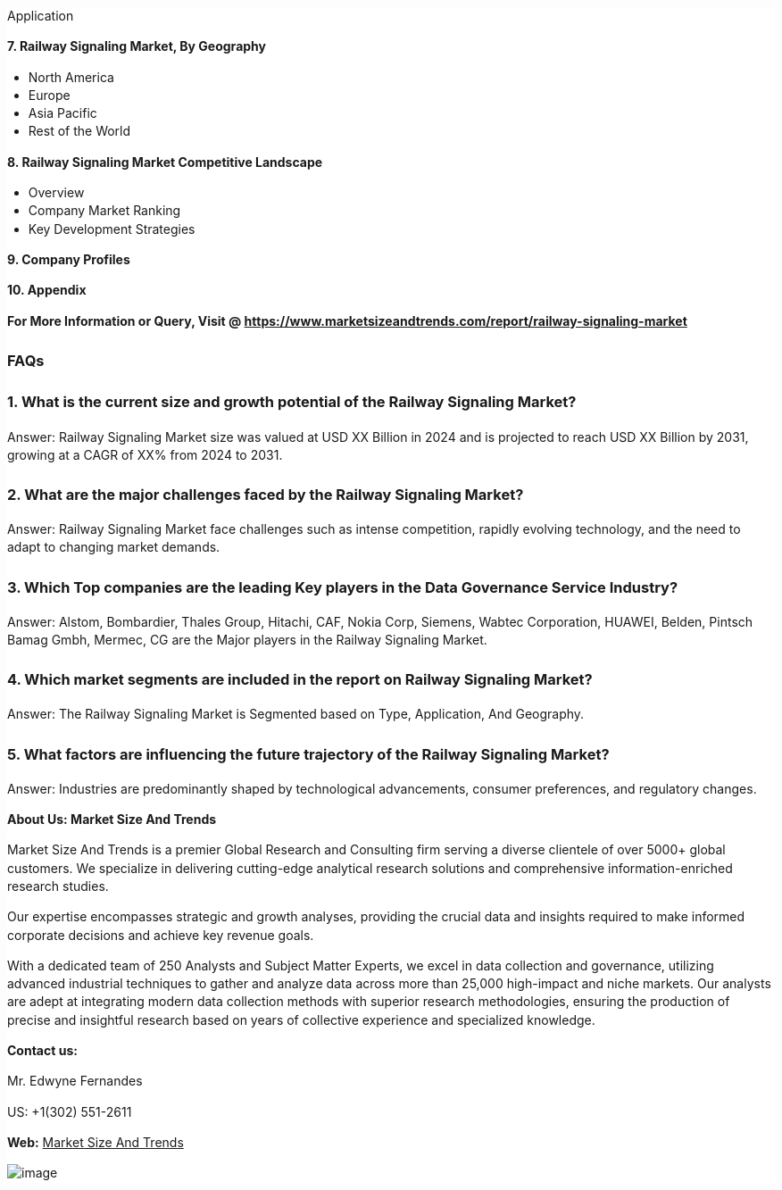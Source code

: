 Application</span></strong></p></div><div class="" data-test-id=""><p><strong><span class="">7. Railway Signaling Market, By Geography</span></strong></p></div><div class="" data-test-id=""><ul><li><span class="">North America</span></li><li><span class="">Europe</span></li><li><span class="">Asia Pacific</span></li><li><span class="">Rest of the World</span></li></ul></div><div class="" data-test-id=""><p><strong><span class="">8. Railway Signaling Market Competitive Landscape</span></strong></p></div><div class="" data-test-id=""><ul><li><span class="">Overview</span></li><li><span class="">Company Market Ranking</span></li><li><span class="">Key Development Strategies</span></li></ul></div><div class="" data-test-id=""><p><strong><span class="">9. Company Profiles</span></strong></p></div><div class="" data-test-id=""><p><strong><span class="">10. Appendix</span></strong></p></div><div class="" data-test-id=""><p><strong><span class="">For More Information or Query, Visit @ <a href="https://www.marketsizeandtrends.com/report/railway-signaling-market" target="_blank">https://www.marketsizeandtrends.com/report/railway-signaling-market</a></span></strong></p></div><div class="" data-test-id=""><div class="article-main__content" data-test-id="publishing-text-block"><h3><strong><span class="">FAQs</span></strong></h3></div><div class="article-main__content" data-test-id="publishing-text-block"><h3><span class="">1. What is the current size and growth potential of the Railway Signaling Market?</span></h3></div><div class="article-main__content" data-test-id="publishing-text-block"><p><span class="font-[700]">Answer</span><span class="">: Railway Signaling Market size was valued at USD XX Billion in 2024 and is projected to reach USD XX Billion by 2031, growing at a CAGR of XX% from 2024 to 2031.</span></p></div><div class="article-main__content" data-test-id="publishing-text-block"><h3><span class="">2. What are the major challenges faced by the Railway Signaling Market?</span></h3></div><div class="article-main__content" data-test-id="publishing-text-block"><p><span class="font-[700]">Answer</span><span class="">: Railway Signaling Market face challenges such as intense competition, rapidly evolving technology, and the need to adapt to changing market demands.</span></p></div><div class="article-main__content" data-test-id="publishing-text-block"><h3><span class="">3. Which Top companies are the leading Key players in the Data Governance Service Industry?</span></h3></div><div class="article-main__content" data-test-id="publishing-text-block"><p><span class="font-[700]">Answer</span><span class="">: Alstom, Bombardier, Thales Group, Hitachi, CAF, Nokia Corp, Siemens, Wabtec Corporation, HUAWEI, Belden, Pintsch Bamag Gmbh, Mermec, CG are the Major players in the Railway Signaling Market.</span></p></div><div class="article-main__content" data-test-id="publishing-text-block"><h3><span class="">4. Which market segments are included in the report on Railway Signaling Market?</span></h3></div><div class="article-main__content" data-test-id="publishing-text-block"><p><span class="font-[700]">Answer</span><span class="">: The Railway Signaling Market is Segmented based on Type, Application, And Geography.</span></p></div><div class="article-main__content" data-test-id="publishing-text-block"><h3><span class="">5. What factors are influencing the future trajectory of the Railway Signaling Market?</span></h3></div><div class="article-main__content" data-test-id="publishing-text-block"><p><span class="font-[700]">Answer:</span><span class="">&nbsp;Industries are predominantly shaped by technological advancements, consumer preferences, and regulatory changes.</span></p></div><p><strong><span class="">About Us: Market Size And Trends</span></strong></p></div><div class="" data-test-id=""><p><span class="">Market Size And Trends is a premier Global Research and Consulting firm serving a diverse clientele of over 5000+ global customers. We specialize in delivering cutting-edge analytical research solutions and comprehensive information-enriched research studies.</span></p></div><div class="" data-test-id=""><p><span class="">Our expertise encompasses strategic and growth analyses, providing the crucial data and insights required to make informed corporate decisions and achieve key revenue goals.</span></p></div><div class="" data-test-id=""><p><span class="">With a dedicated team of 250 Analysts and Subject Matter Experts, we excel in data collection and governance, utilizing advanced industrial techniques to gather and analyze data across more than 25,000 high-impact and niche markets. Our analysts are adept at integrating modern data collection methods with superior research methodologies, ensuring the production of precise and insightful research based on years of collective experience and specialized knowledge.</span></p></div><div class="" data-test-id=""><p><strong><span class="">Contact us:</span></strong></p></div><div class="" data-test-id=""><p><span class="">Mr. Edwyne Fernandes</span></p></div><div class="" data-test-id=""><p><span class="">US: +1(302) 551-2611<br /></span></p><p><span class=""><strong>Web:</strong> <a href="https://www.marketsizeandtrends.com/" target="_blank">Market Size And Trends</a></span></p></div>
![image](https://github.com/user-attachments/assets/87f3de10-9948-450c-834f-9038782bd33b)
